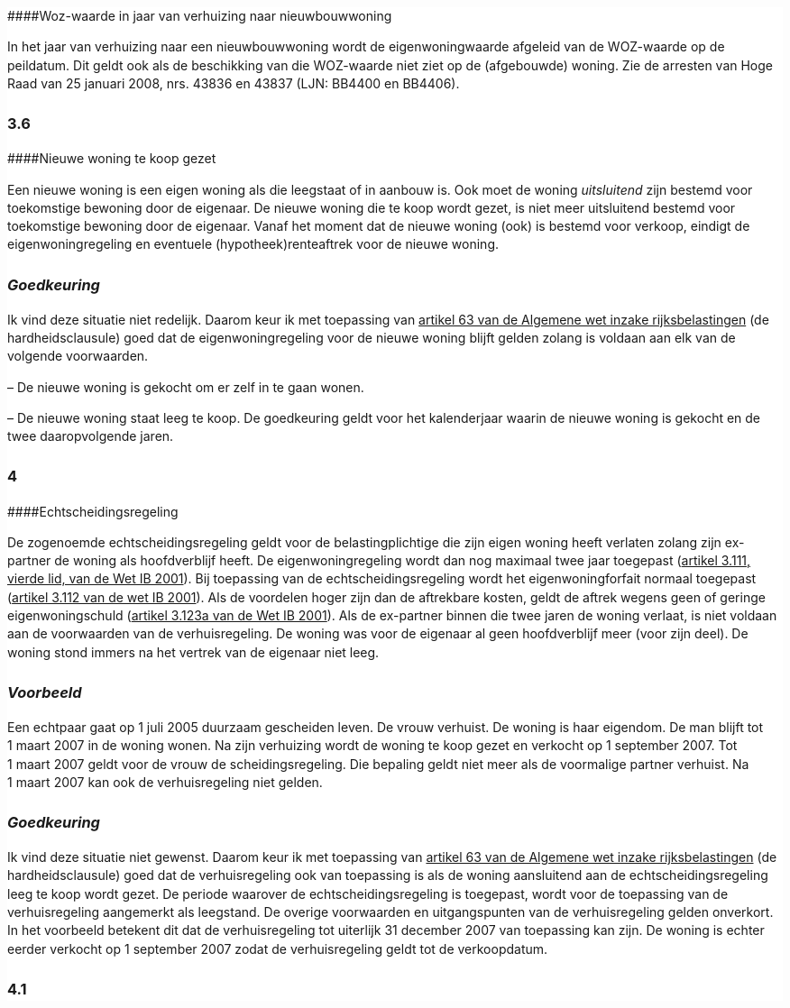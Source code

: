 
####Woz-waarde in jaar van verhuizing naar nieuwbouwwoning

In het jaar van verhuizing naar een nieuwbouwwoning wordt de eigenwoningwaarde afgeleid van de WOZ-waarde op de peildatum. Dit geldt ook als de beschikking van die WOZ-waarde niet ziet op de (afgebouwde) woning. Zie de arresten van Hoge Raad van 25 januari 2008, nrs. 43836 en 43837 (LJN: BB4400 en BB4406).    
### 3.6  

####Nieuwe woning te koop gezet

Een nieuwe woning is een eigen woning als die leegstaat of in aanbouw is. Ook moet de woning *uitsluitend* zijn bestemd voor toekomstige bewoning door de eigenaar. De nieuwe woning die te koop wordt gezet, is niet meer uitsluitend bestemd voor toekomstige bewoning door de eigenaar. Vanaf het moment dat de nieuwe woning (ook) is bestemd voor verkoop, eindigt de eigenwoningregeling en eventuele (hypotheek)renteaftrek voor de nieuwe woning. 
### *Goedkeuring* 

Ik vind deze situatie niet redelijk. Daarom keur ik met toepassing van [artikel 63 van de Algemene wet inzake rijksbelastingen](../../../../wet/algemene/wet/inzake/rijksbelastingen/BWBR0002320/README.md) (de hardheidsclausule) goed dat de eigenwoningregeling voor de nieuwe woning blijft gelden zolang is voldaan aan elk van de volgende voorwaarden. 

– De nieuwe woning is gekocht om er zelf in te gaan wonen.  

– De nieuwe woning staat leeg te koop.   De goedkeuring geldt voor het kalenderjaar waarin de nieuwe woning is gekocht en de twee daaropvolgende jaren.     
### 4  

####Echtscheidingsregeling

De zogenoemde echtscheidingsregeling geldt voor de belastingplichtige die zijn eigen woning heeft verlaten zolang zijn ex-partner de woning als hoofdverblijf heeft. De eigenwoningregeling wordt dan nog maximaal twee jaar toegepast ([artikel 3.111, vierde lid, van de Wet IB 2001](../../../../wet/wet/inkomstenbelasting/2001/BWBR0011353/README.md)). Bij toepassing van de echtscheidingsregeling wordt het eigenwoningforfait normaal toegepast ([artikel 3.112 van de wet IB 2001](../../../../wet/wet/inkomstenbelasting/2001/BWBR0011353/README.md)). Als de voordelen hoger zijn dan de aftrekbare kosten, geldt de aftrek wegens geen of geringe eigenwoningschuld ([artikel 3.123a van de Wet IB 2001](../../../../wet/wet/inkomstenbelasting/2001/BWBR0011353/README.md)). Als de ex-partner binnen die twee jaren de woning verlaat, is niet voldaan aan de voorwaarden van de verhuisregeling. De woning was voor de eigenaar al geen hoofdverblijf meer (voor zijn deel). De woning stond immers na het vertrek van de eigenaar niet leeg. 
### *Voorbeeld* 

Een echtpaar gaat op 1 juli 2005 duurzaam gescheiden leven. De vrouw verhuist. De woning is haar eigendom. De man blijft tot 1 maart 2007 in de woning wonen. Na zijn verhuizing wordt de woning te koop gezet en verkocht op 1 september 2007. Tot 1 maart 2007 geldt voor de vrouw de scheidingsregeling. Die bepaling geldt niet meer als de voormalige partner verhuist. Na 1 maart 2007 kan ook de verhuisregeling niet gelden. 
### *Goedkeuring* 

Ik vind deze situatie niet gewenst. Daarom keur ik met toepassing van [artikel 63 van de Algemene wet inzake rijksbelastingen](../../../../wet/algemene/wet/inzake/rijksbelastingen/BWBR0002320/README.md) (de hardheidsclausule) goed dat de verhuisregeling ook van toepassing is als de woning aansluitend aan de echtscheidingsregeling leeg te koop wordt gezet. De periode waarover de echtscheidingsregeling is toegepast, wordt voor de toepassing van de verhuisregeling aangemerkt als leegstand. De overige voorwaarden en uitgangspunten van de verhuisregeling gelden onverkort. In het voorbeeld betekent dit dat de verhuisregeling tot uiterlijk 31 december 2007 van toepassing kan zijn. De woning is echter eerder verkocht op 1 september 2007 zodat de verhuisregeling geldt tot de verkoopdatum.   
### 4.1  
